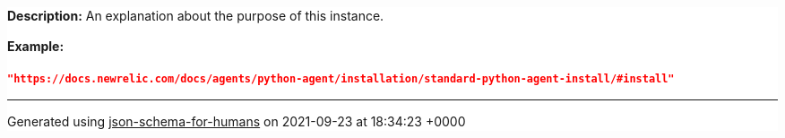 **Description:** An explanation about the purpose of this instance.

**Example:** 

```json
"https://docs.newrelic.com/docs/agents/python-agent/installation/standard-python-agent-install/#install"
```

----------------------------------------------------------------------------------------------------------------------------
Generated using [json-schema-for-humans](https://github.com/coveooss/json-schema-for-humans) on 2021-09-23 at 18:34:23 +0000